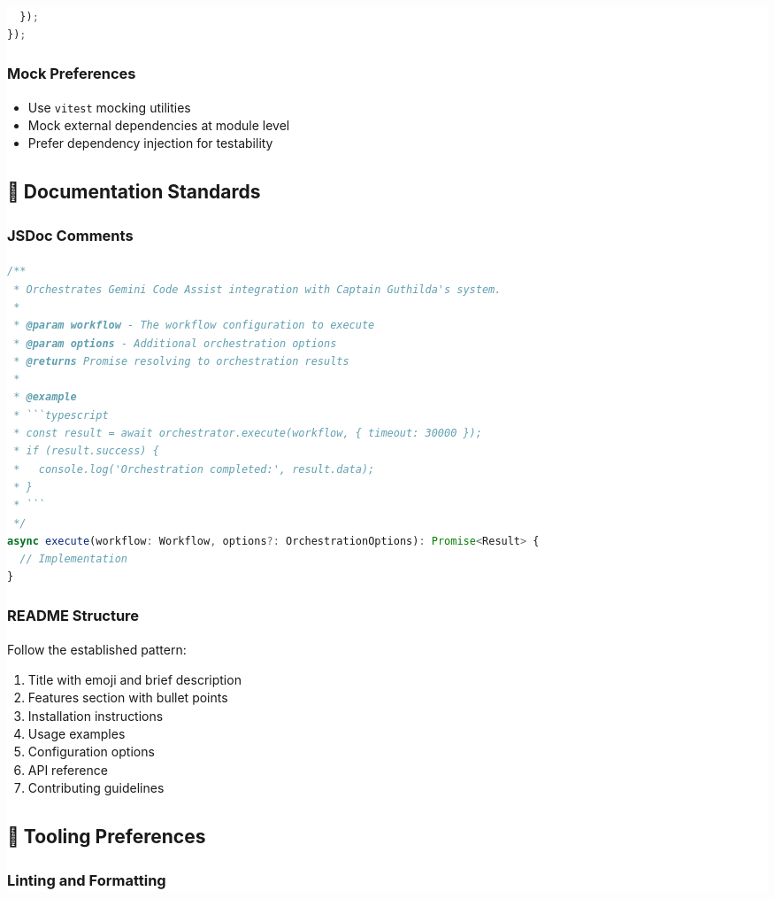 ```typescript
  });
});
```

### Mock Preferences

- Use `vitest` mocking utilities
- Mock external dependencies at module level
- Prefer dependency injection for testability

## 📝 Documentation Standards

### JSDoc Comments

````typescript
/**
 * Orchestrates Gemini Code Assist integration with Captain Guthilda's system.
 *
 * @param workflow - The workflow configuration to execute
 * @param options - Additional orchestration options
 * @returns Promise resolving to orchestration results
 *
 * @example
 * ```typescript
 * const result = await orchestrator.execute(workflow, { timeout: 30000 });
 * if (result.success) {
 *   console.log('Orchestration completed:', result.data);
 * }
 * ```
 */
async execute(workflow: Workflow, options?: OrchestrationOptions): Promise<Result> {
  // Implementation
}
````

### README Structure

Follow the established pattern:

1. Title with emoji and brief description
2. Features section with bullet points
3. Installation instructions
4. Usage examples
5. Configuration options
6. API reference
7. Contributing guidelines

## 🔧 Tooling Preferences

### Linting and Formatting
